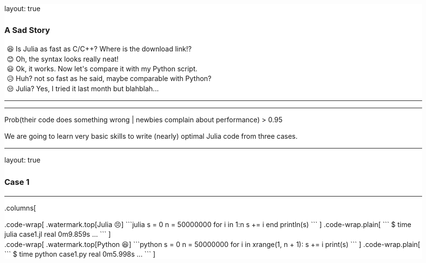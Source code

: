 layout: true

### A Sad Story

<ul style="list-style-type: none; padding-left: 5px;">
    <li> 😆 Is Julia as fast as C/C++? Where is the download link!? </li>
    <li> 😊 Oh, the syntax looks really neat! </li>
    <li> 😃 Ok, it works. Now let's compare it with my Python script. </li>
    <li> 😥 Huh? not so fast as he said, maybe comparable with Python? </li>
    <li> 😒 Julia? Yes, I tried it last month but blahblah... </li>
</ul>

---

---

Prob(their code does something wrong | newbies complain about performance) > 0.95

We are going to learn very basic skills to write (nearly) optimal Julia code from three cases.

---
layout: true

### Case 1

---

.columns[
<div>
.code-wrap[
.watermark.top[Julia 😣]
```julia
s = 0
n = 50000000
for i in 1:n
    s += i
end
println(s)
```
]
.code-wrap.plain[
```
$ time julia case1.jl
real    0m9.859s
...
```
]
</div>

<div>
.code-wrap[
.watermark.top[Python 😆]
```python
s = 0
n = 50000000
for i in xrange(1, n + 1):
    s += i
print(s)
```
]
.code-wrap.plain[
```
$ time python case1.py
real    0m5.998s
...
```
]
</div>